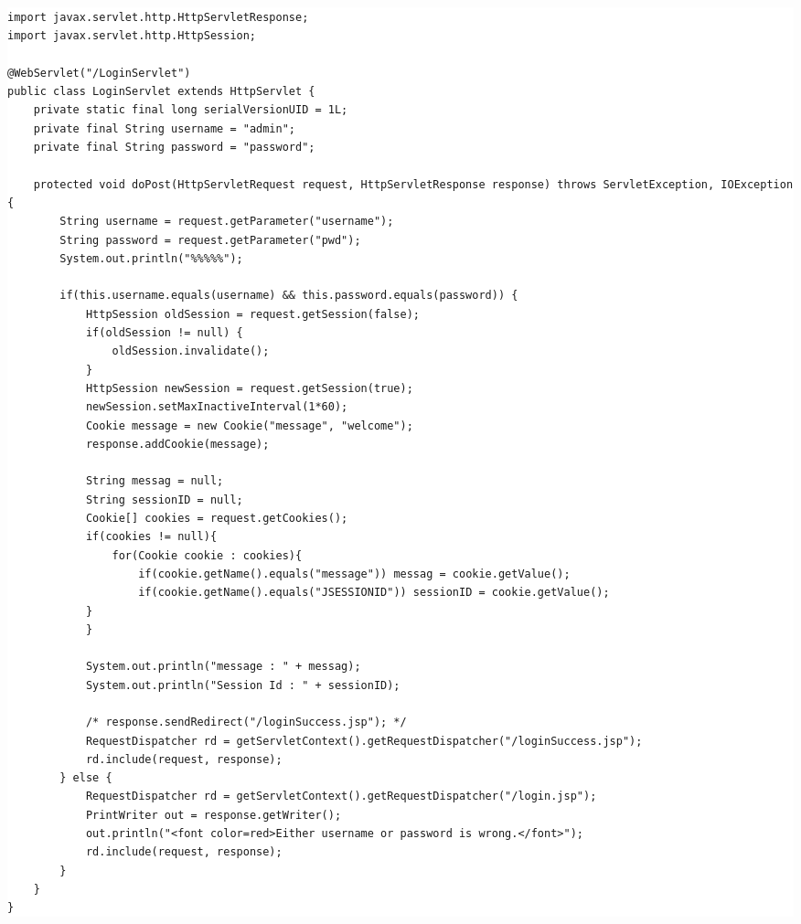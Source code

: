 ```
import javax.servlet.http.HttpServletResponse;
import javax.servlet.http.HttpSession;

@WebServlet("/LoginServlet")
public class LoginServlet extends HttpServlet {
    private static final long serialVersionUID = 1L;
    private final String username = "admin";
    private final String password = "password";

    protected void doPost(HttpServletRequest request, HttpServletResponse response) throws ServletException, IOException {
        String username = request.getParameter("username");
        String password = request.getParameter("pwd");
        System.out.println("%%%%%");

        if(this.username.equals(username) && this.password.equals(password)) {
            HttpSession oldSession = request.getSession(false);
            if(oldSession != null) {
                oldSession.invalidate();
            }
            HttpSession newSession = request.getSession(true);
            newSession.setMaxInactiveInterval(1*60);
            Cookie message = new Cookie("message", "welcome");
            response.addCookie(message);

            String messag = null;
            String sessionID = null;
            Cookie[] cookies = request.getCookies();
            if(cookies != null){
                for(Cookie cookie : cookies){
                    if(cookie.getName().equals("message")) messag = cookie.getValue();
                    if(cookie.getName().equals("JSESSIONID")) sessionID = cookie.getValue();
            }
            }

            System.out.println("message : " + messag);
            System.out.println("Session Id : " + sessionID);

            /* response.sendRedirect("/loginSuccess.jsp"); */
            RequestDispatcher rd = getServletContext().getRequestDispatcher("/loginSuccess.jsp");
            rd.include(request, response);
        } else {
            RequestDispatcher rd = getServletContext().getRequestDispatcher("/login.jsp");
            PrintWriter out = response.getWriter();
            out.println("<font color=red>Either username or password is wrong.</font>");
            rd.include(request, response);
        }
    }
} 
```
